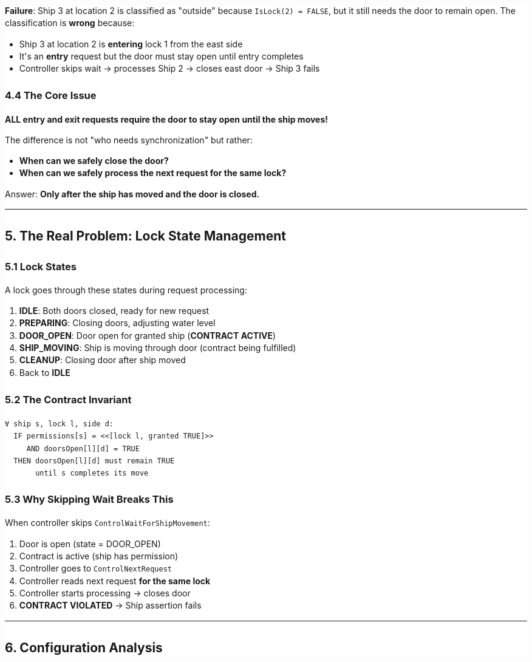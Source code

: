 **Failure**: Ship 3 at location 2 is classified as "outside" because `IsLock(2) = FALSE`, but it still needs the door to remain open. The classification is **wrong** because:
- Ship 3 at location 2 is **entering** lock 1 from the east side
- It's an **entry** request but the door must stay open until entry completes
- Controller skips wait → processes Ship 2 → closes east door → Ship 3 fails

### 4.4 The Core Issue

**ALL entry and exit requests require the door to stay open until the ship moves!**

The difference is not "who needs synchronization" but rather:
- **When can we safely close the door?**
- **When can we safely process the next request for the same lock?**

Answer: **Only after the ship has moved and the door is closed.**

---

## 5. The Real Problem: Lock State Management

### 5.1 Lock States

A lock goes through these states during request processing:

1. **IDLE**: Both doors closed, ready for new request
2. **PREPARING**: Closing doors, adjusting water level
3. **DOOR_OPEN**: Door open for granted ship (**CONTRACT ACTIVE**)
4. **SHIP_MOVING**: Ship is moving through door (contract being fulfilled)
5. **CLEANUP**: Closing door after ship moved
6. Back to **IDLE**

### 5.2 The Contract Invariant

```
∀ ship s, lock l, side d:
  IF permissions[s] = <<[lock l, granted TRUE]>>
     AND doorsOpen[l][d] = TRUE
  THEN doorsOpen[l][d] must remain TRUE
       until s completes its move
```

### 5.3 Why Skipping Wait Breaks This

When controller skips `ControlWaitForShipMovement`:
1. Door is open (state = DOOR_OPEN)
2. Contract is active (ship has permission)
3. Controller goes to `ControlNextRequest`
4. Controller reads next request **for the same lock**
5. Controller starts processing → closes door
6. **CONTRACT VIOLATED** → Ship assertion fails

---

## 6. Configuration Analysis
